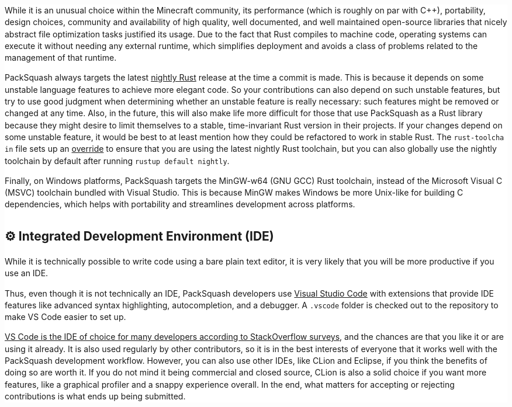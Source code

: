 While it is an unusual choice within the Minecraft community, its performance
(which is roughly on par with C++), portability, design choices, community and
availability of high quality, well documented, and well maintained open-source
libraries that nicely abstract file optimization tasks justified its usage. Due
to the fact that Rust compiles to machine code, operating systems can execute it
without needing any external runtime, which simplifies deployment and avoids a
class of problems related to the management of that runtime.

PackSquash always targets the latest [nightly
Rust](https://doc.rust-lang.org/book/appendix-07-nightly-rust.html##rustup-and-the-role-of-rust-nightly)
release at the time a commit is made. This is because it depends on some
unstable language features to achieve more elegant code. So your contributions
can also depend on such unstable features, but try to use good judgment when
determining whether an unstable feature is really necessary: such features might
be removed or changed at any time. Also, in the future, this will also make life
more difficult for those that use PackSquash as a Rust library because they
might desire to limit themselves to a stable, time-invariant Rust version in
their projects. If your changes depend on some unstable feature, it would be
best to at least mention how they could be refactored to work in stable Rust.
The `rust-toolchain` file sets up an
[override](https://rust-lang.github.io/rustup/overrides.html#the-toolchain-file)
to ensure that you are using the latest nightly Rust toolchain, but you can also
globally use the nightly toolchain by default after running `rustup default nightly`.

Finally, on Windows platforms, PackSquash targets the MinGW-w64 (GNU GCC) Rust
toolchain, instead of the Microsoft Visual C (MSVC) toolchain bundled with
Visual Studio. This is because MinGW makes Windows be more Unix-like for
building C dependencies, which helps with portability and streamlines
development across platforms.

## ⚙️ Integrated Development Environment (IDE)

While it is technically possible to write code using a bare plain text editor,
it is very likely that you will be more productive if you use an IDE.

Thus, even though it is not technically an IDE, PackSquash developers use
[Visual Studio Code](https://code.visualstudio.com/) with extensions that
provide IDE features like advanced syntax highlighting, autocompletion, and a
debugger. A `.vscode` folder is checked out to the repository to make VS Code
easier to set up.

[VS Code is the IDE of choice for many developers according to StackOverflow
surveys](https://insights.stackoverflow.com/survey/2021##integrated-development-environment),
and the chances are that you like it or are using it already. It is also used
regularly by other contributors, so it is in the best interests of everyone that
it works well with the PackSquash development workflow. However, you can also
use other IDEs, like CLion and Eclipse, if you think the benefits of doing so
are worth it. If you do not mind it being commercial and closed source, CLion is
also a solid choice if you want more features, like a graphical profiler and a
snappy experience overall. In the end, what matters for accepting or rejecting
contributions is what ends up being submitted.
